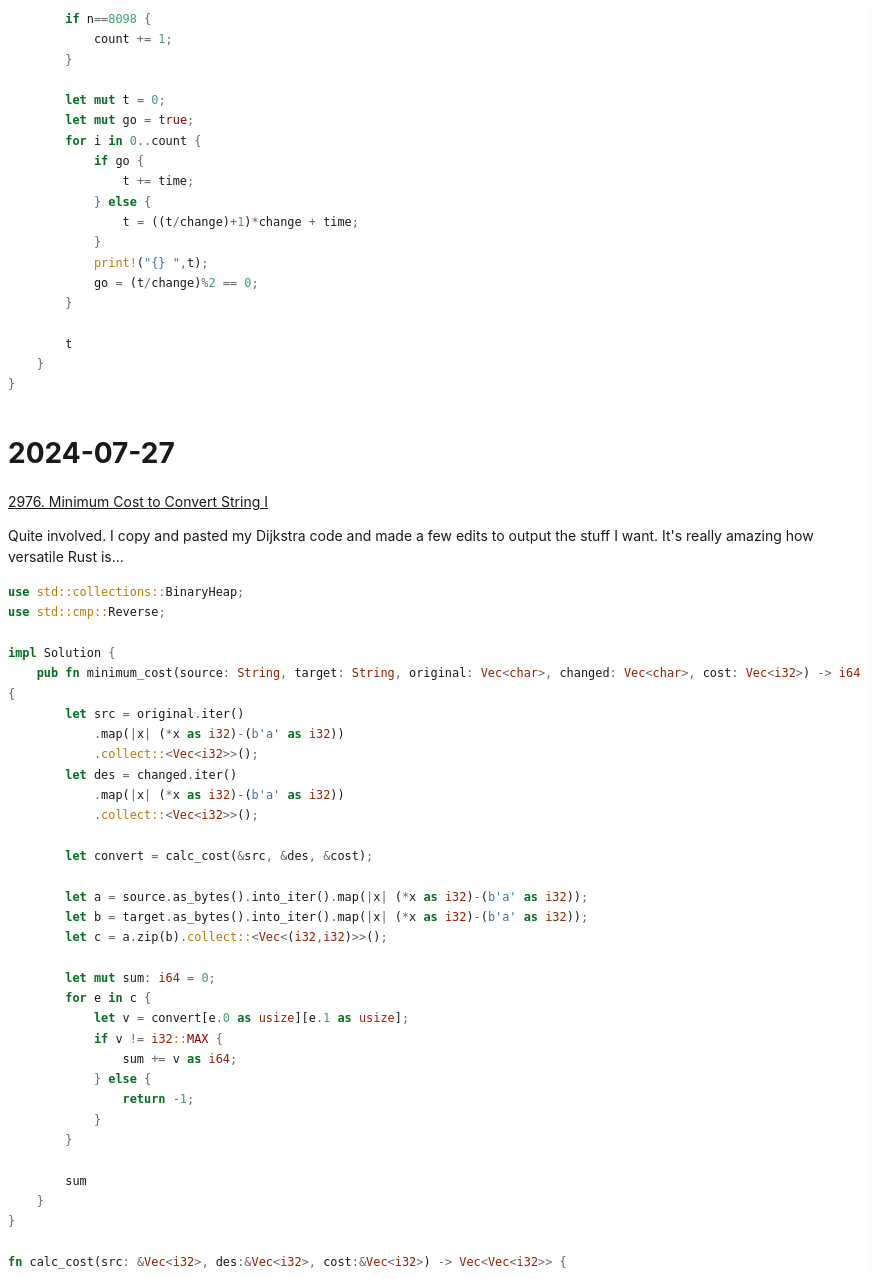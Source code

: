 ```Rust
        if n==8098 {
            count += 1;
        }

        let mut t = 0;
        let mut go = true;
        for i in 0..count {
            if go {
                t += time;
            } else {
                t = ((t/change)+1)*change + time;
            }
            print!("{} ",t);
            go = (t/change)%2 == 0;
        }

        t
    }
}
```
# 2024-07-27
[2976. Minimum Cost to Convert String I](https://leetcode.com/problems/minimum-cost-to-convert-string-i/)

Quite involved. I copy and pasted my Dijkstra code and made a few edits to output the stuff I want. It's really amazing how versatile Rust is...

```Rust
use std::collections::BinaryHeap;
use std::cmp::Reverse;

impl Solution {
    pub fn minimum_cost(source: String, target: String, original: Vec<char>, changed: Vec<char>, cost: Vec<i32>) -> i64 {     
        let src = original.iter()
            .map(|x| (*x as i32)-(b'a' as i32))
            .collect::<Vec<i32>>();
        let des = changed.iter()
            .map(|x| (*x as i32)-(b'a' as i32))
            .collect::<Vec<i32>>();

        let convert = calc_cost(&src, &des, &cost);

        let a = source.as_bytes().into_iter().map(|x| (*x as i32)-(b'a' as i32));
        let b = target.as_bytes().into_iter().map(|x| (*x as i32)-(b'a' as i32));
        let c = a.zip(b).collect::<Vec<(i32,i32)>>();

        let mut sum: i64 = 0;
        for e in c {
            let v = convert[e.0 as usize][e.1 as usize];
            if v != i32::MAX {
                sum += v as i64;
            } else {
                return -1;
            }
        }

        sum
    }
}

fn calc_cost(src: &Vec<i32>, des:&Vec<i32>, cost:&Vec<i32>) -> Vec<Vec<i32>> {
```